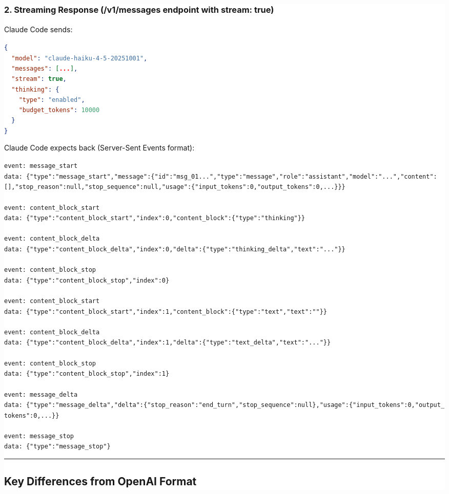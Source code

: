 ### 2. **Streaming Response (/v1/messages endpoint with stream: true)**

Claude Code sends:
```json
{
  "model": "claude-haiku-4-5-20251001",
  "messages": [...],
  "stream": true,
  "thinking": {
    "type": "enabled",
    "budget_tokens": 10000
  }
}
```

Claude Code expects back (Server-Sent Events format):
```
event: message_start
data: {"type":"message_start","message":{"id":"msg_01...","type":"message","role":"assistant","model":"...","content":[],"stop_reason":null,"stop_sequence":null,"usage":{"input_tokens":0,"output_tokens":0,...}}}

event: content_block_start
data: {"type":"content_block_start","index":0,"content_block":{"type":"thinking"}}

event: content_block_delta
data: {"type":"content_block_delta","index":0,"delta":{"type":"thinking_delta","text":"..."}}

event: content_block_stop
data: {"type":"content_block_stop","index":0}

event: content_block_start
data: {"type":"content_block_start","index":1,"content_block":{"type":"text","text":""}}

event: content_block_delta
data: {"type":"content_block_delta","index":1,"delta":{"type":"text_delta","text":"..."}}

event: content_block_stop
data: {"type":"content_block_stop","index":1}

event: message_delta
data: {"type":"message_delta","delta":{"stop_reason":"end_turn","stop_sequence":null},"usage":{"input_tokens":0,"output_tokens":0,...}}

event: message_stop
data: {"type":"message_stop"}
```

---

## Key Differences from OpenAI Format
